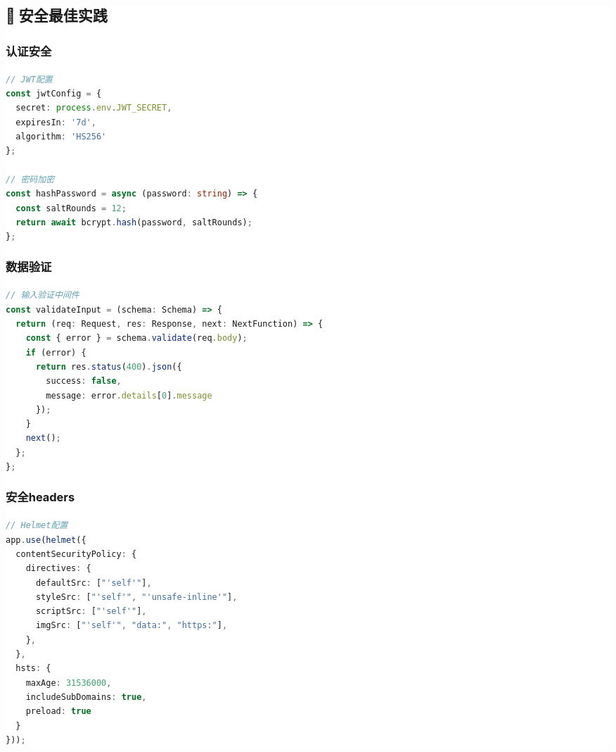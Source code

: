 ## 🔐 安全最佳实践

### 认证安全
```typescript
// JWT配置
const jwtConfig = {
  secret: process.env.JWT_SECRET,
  expiresIn: '7d',
  algorithm: 'HS256'
};

// 密码加密
const hashPassword = async (password: string) => {
  const saltRounds = 12;
  return await bcrypt.hash(password, saltRounds);
};
```

### 数据验证
```typescript
// 输入验证中间件
const validateInput = (schema: Schema) => {
  return (req: Request, res: Response, next: NextFunction) => {
    const { error } = schema.validate(req.body);
    if (error) {
      return res.status(400).json({
        success: false,
        message: error.details[0].message
      });
    }
    next();
  };
};
```

### 安全headers
```typescript
// Helmet配置
app.use(helmet({
  contentSecurityPolicy: {
    directives: {
      defaultSrc: ["'self'"],
      styleSrc: ["'self'", "'unsafe-inline'"],
      scriptSrc: ["'self'"],
      imgSrc: ["'self'", "data:", "https:"],
    },
  },
  hsts: {
    maxAge: 31536000,
    includeSubDomains: true,
    preload: true
  }
}));
```
